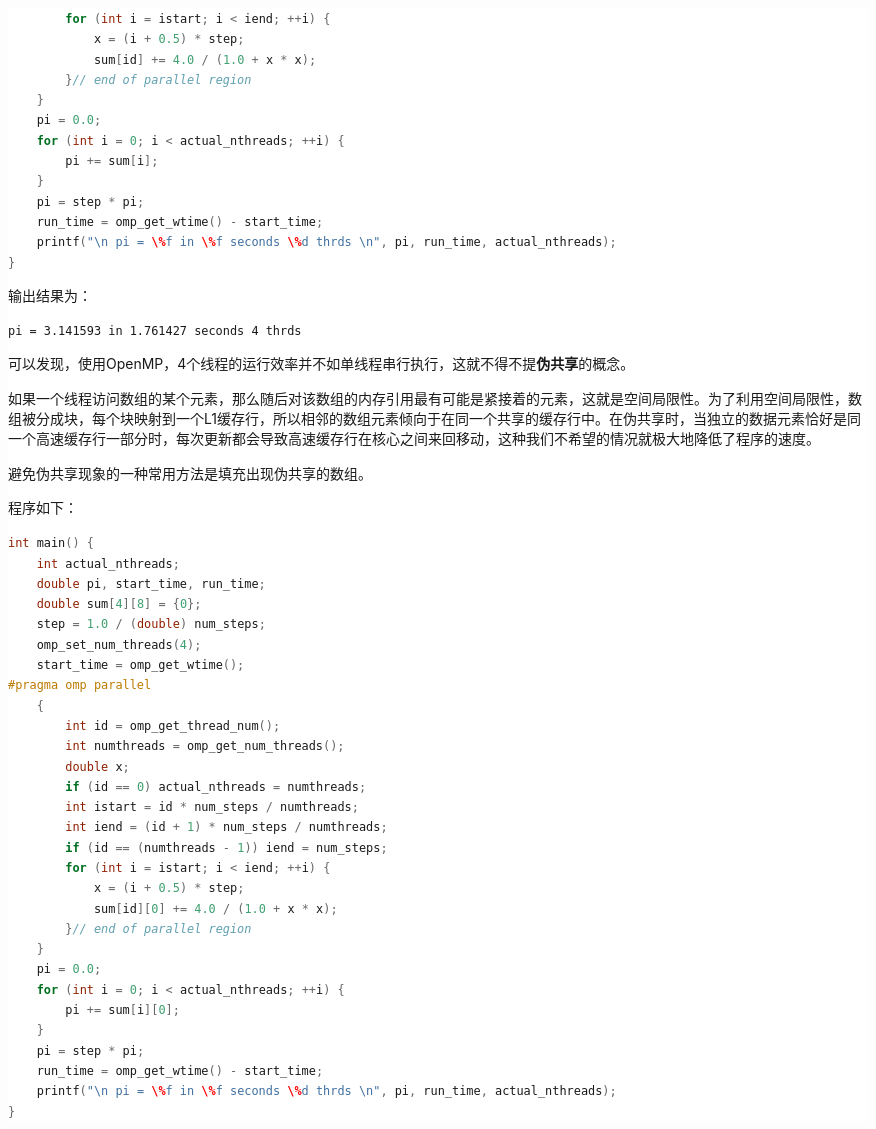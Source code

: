 ```c
        for (int i = istart; i < iend; ++i) {
            x = (i + 0.5) * step;
            sum[id] += 4.0 / (1.0 + x * x);
        }// end of parallel region
    }
    pi = 0.0;
    for (int i = 0; i < actual_nthreads; ++i) {
        pi += sum[i];
    }
    pi = step * pi;
    run_time = omp_get_wtime() - start_time;
    printf("\n pi = \%f in \%f seconds \%d thrds \n", pi, run_time, actual_nthreads);
}
```

输出结果为：

```shell
pi = 3.141593 in 1.761427 seconds 4 thrds 
```

可以发现，使用OpenMP，4个线程的运行效率并不如单线程串行执行，这就不得不提**伪共享**的概念。

如果一个线程访问数组的某个元素，那么随后对该数组的内存引用最有可能是紧接着的元素，这就是空间局限性。为了利用空间局限性，数组被分成块，每个块映射到一个L1缓存行，所以相邻的数组元素倾向于在同一个共享的缓存行中。在伪共享时，当独立的数据元素恰好是同一个高速缓存行一部分时，每次更新都会导致高速缓存行在核心之间来回移动，这种我们不希望的情况就极大地降低了程序的速度。

避免伪共享现象的一种常用方法是填充出现伪共享的数组。

程序如下：

```c
int main() {
    int actual_nthreads;
    double pi, start_time, run_time;
    double sum[4][8] = {0};
    step = 1.0 / (double) num_steps;
    omp_set_num_threads(4);
    start_time = omp_get_wtime();
#pragma omp parallel
    {
        int id = omp_get_thread_num();
        int numthreads = omp_get_num_threads();
        double x;
        if (id == 0) actual_nthreads = numthreads;
        int istart = id * num_steps / numthreads;
        int iend = (id + 1) * num_steps / numthreads;
        if (id == (numthreads - 1)) iend = num_steps;
        for (int i = istart; i < iend; ++i) {
            x = (i + 0.5) * step;
            sum[id][0] += 4.0 / (1.0 + x * x);
        }// end of parallel region
    }
    pi = 0.0;
    for (int i = 0; i < actual_nthreads; ++i) {
        pi += sum[i][0];
    }
    pi = step * pi;
    run_time = omp_get_wtime() - start_time;
    printf("\n pi = \%f in \%f seconds \%d thrds \n", pi, run_time, actual_nthreads);
}
```
